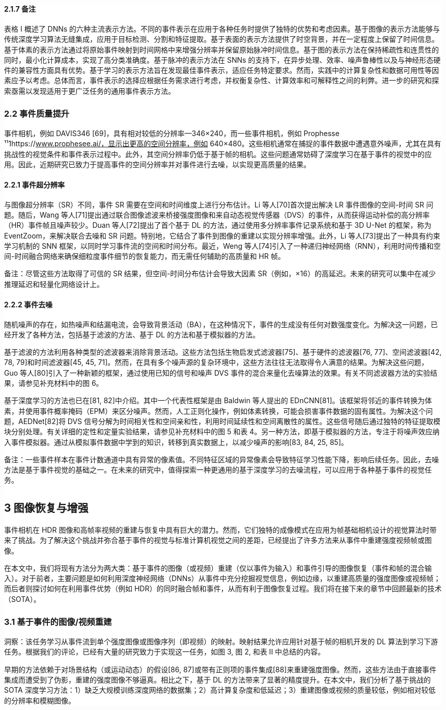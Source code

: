 #### 2.1.7 备注

表格 I 概述了 DNNs 的六种主流表示方法。不同的事件表示在应用于各种任务时提供了独特的优势和考虑因素。基于图像的表示方法能够与传统深度学习算法无缝集成，应用于目标检测、分割和特征提取。基于表面的表示方法提供了时空背景，并在一定程度上保留了时间信息。基于体素的表示方法通过将原始事件映射到时间网格中来增强分辨率并保留原始脉冲时间信息。基于图的表示方法在保持稀疏性和连贯性的同时，最小化计算成本，实现了高分类准确度。基于脉冲的表示方法在 SNNs 的支持下，在异步处理、效率、噪声鲁棒性以及与神经形态硬件的兼容性方面具有优势。基于学习的表示方法旨在发现最佳事件表示，适应任务特定要求。然而，实践中的计算复杂性和数据可用性等因素应予以考虑。总体而言，事件表示的选择应根据任务需求进行考虑，并权衡复杂性、计算效率和可解释性之间的利弊。进一步的研究和探索亟需以发现适用于更广泛任务的通用事件表示方法。

### 2.2 事件质量提升

事件相机，例如 DAVIS346 [69]，具有相对较低的分辨率—346$\times$240，而一些事件相机，例如 Prophesse ¹¹1https://www.prophesee.ai/，显示出更高的空间分辨率，例如 640$\times$480。这些相机通常在捕捉的事件数据中遭遇意外噪声，尤其在具有挑战性的视觉条件和事件表示过程中。此外，其空间分辨率仍低于基于帧的相机。这些问题通常妨碍了深度学习在基于事件的视觉中的应用。因此，近期研究已致力于提高事件的空间分辨率并对事件进行去噪，以实现更高质量的结果。

#### 2.2.1 事件超分辨率

与图像超分辨率（SR）不同，事件 SR 需要在空间和时间维度上进行分布估计。Li 等人[70]首次提出解决 LR 事件图像的空间-时间 SR 问题。随后，Wang 等人[71]提出通过联合图像滤波来桥接强度图像和来自动态视觉传感器（DVS）的事件，从而获得运动补偿的高分辨率（HR）事件帧且噪声较少。Duan 等人[72]提出了首个基于 DL 的方法，通过使用多分辨率事件记录系统和基于 3D U-Net 的框架，称为 EventZoom，来解决联合去噪和 SR 问题。特别地，它结合了事件到图像的重建以实现分辨率增强。此外，Li 等人[73]提出了一种具有约束学习机制的 SNN 框架，以同时学习事件流的空间和时间分布。最近，Weng 等人[74]引入了一种递归神经网络（RNN），利用时间传播和空间-时间融合网络来确保细粒度事件细节的恢复能力，而无需任何辅助的高质量和 HR 帧。

备注：尽管这些方法取得了可信的 SR 结果，但空间-时间分布估计会导致大因素 SR（例如，$\times 16$）的高延迟。未来的研究可以集中在减少推理延迟和轻量化网络设计上。

#### 2.2.2 事件去噪

随机噪声的存在，如热噪声和结漏电流，会导致背景活动（BA），在这种情况下，事件的生成没有任何对数强度变化。为解决这一问题，已经开发了各种方法，包括基于滤波的方法、基于 DL 的方法和基于模拟器的方法。

基于滤波的方法利用各种类型的滤波器来消除背景活动。这些方法包括生物启发式滤波器[75]、基于硬件的滤波器[76, 77]、空间滤波器[42, 78, 79]和时间滤波器[45, 45, 71]。然而，在具有多个噪声源的复杂环境中，这些方法往往无法取得令人满意的结果。为解决这些问题，Guo 等人[80]引入了一种新颖的框架，通过使用已知的信号和噪声 DVS 事件的混合来量化去噪算法的效果。有关不同滤波器方法的实验结果，请参见补充材料中的图 6。

基于深度学习的方法也已在[81, 82]中介绍。其中一个代表性框架是由 Baldwin 等人提出的 EDnCNN[81]。该框架将邻近的事件转换为体素，并使用事件概率掩码（EPM）来区分噪声。然而，人工正则化操作，例如体素转换，可能会损害事件数据的固有属性。为解决这个问题，AEDNet[82]将 DVS 信号分解为时间相关性和空间亲和性，利用时间延续性和空间离散性的属性。这些信号随后通过独特的特征提取模块分别处理。有关详细的定性和定量实验结果，请参见补充材料中的图 5 和表 4。另一种方法，即基于模拟器的方法，专注于将噪声效应纳入事件模拟器。通过从模拟事件数据中学到的知识，转移到真实数据上，以减少噪声的影响[83, 84, 25, 85]。

备注：一些事件样本在事件计数通道中具有异常的像素值。不同特征区域的异常像素会导致特征学习性能下降，影响后续任务。因此，去噪方法是基于事件视觉的基础之一。在未来的研究中，值得探索一种更通用的基于深度学习的去噪流程，可以应用于各种基于事件的视觉任务。

## 3 图像恢复与增强

事件相机在 HDR 图像和高帧率视频的重建与恢复中具有巨大的潜力。然而，它们独特的成像模式在应用为帧基础相机设计的视觉算法时带来了挑战。为了解决这个挑战并弥合基于事件的视觉与标准计算机视觉之间的差距，已经提出了许多方法来从事件中重建强度视频帧或图像。

在本文中，我们将现有方法分为两大类：基于事件的图像（或视频）重建（仅以事件为输入）和事件引导的图像恢复（事件和帧的混合输入）。对于前者，主要问题是如何利用深度神经网络（DNNs）从事件中充分挖掘视觉信息，例如边缘，以重建高质量的强度图像或视频帧；而后者则探讨如何在利用事件优势（例如 HDR）的同时融合帧和事件，从而有利于图像恢复过程。我们将在接下来的章节中回顾最新的技术（SOTA）。

### 3.1 基于事件的图像/视频重建

洞察：该任务学习从事件流到单个强度图像或图像序列（即视频）的映射。映射结果允许应用针对基于帧的相机开发的 DL 算法到学习下游任务。根据我们的评论，已经有大量的研究致力于实现这一任务，如图 3, 图 2, 和表 II 中总结的内容。

早期的方法依赖于对场景结构（或运动动态）的假设[86, 87]或带有正则项的事件集成[88]来重建强度图像。然而，这些方法由于直接事件集成而遭受到了伪影，重建的强度图像不够逼真。相比之下，基于 DL 的方法带来了显著的精度提升。在本文中，我们分析了基于挑战的 SOTA 深度学习方法：1）缺乏大规模训练深度网络的数据集；2）高计算复杂度和低延迟；3）重建图像或视频的质量较低，例如相对较低的分辨率和模糊图像。
